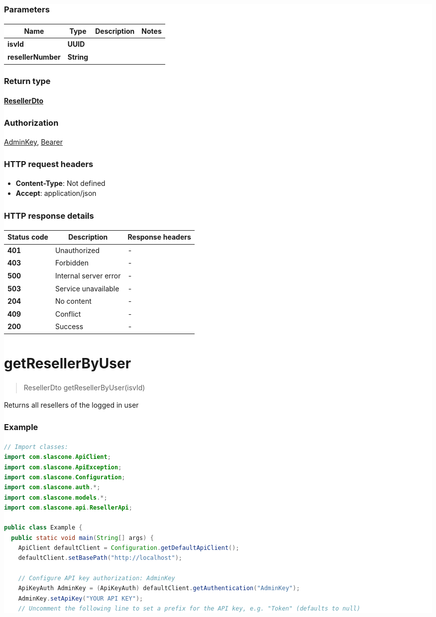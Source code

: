 ### Parameters

| Name | Type | Description  | Notes |
|------------- | ------------- | ------------- | -------------|
| **isvId** | **UUID**|  | |
| **resellerNumber** | **String**|  | |

### Return type

[**ResellerDto**](ResellerDto.md)

### Authorization

[AdminKey](../README.md#AdminKey), [Bearer](../README.md#Bearer)

### HTTP request headers

 - **Content-Type**: Not defined
 - **Accept**: application/json

### HTTP response details
| Status code | Description | Response headers |
|-------------|-------------|------------------|
| **401** | Unauthorized |  -  |
| **403** | Forbidden |  -  |
| **500** | Internal server error |  -  |
| **503** | Service unavailable |  -  |
| **204** | No content |  -  |
| **409** | Conflict |  -  |
| **200** | Success |  -  |

<a id="getResellerByUser"></a>
# **getResellerByUser**
> ResellerDto getResellerByUser(isvId)

Returns all resellers of the logged in user

### Example
```java
// Import classes:
import com.slascone.ApiClient;
import com.slascone.ApiException;
import com.slascone.Configuration;
import com.slascone.auth.*;
import com.slascone.models.*;
import com.slascone.api.ResellerApi;

public class Example {
  public static void main(String[] args) {
    ApiClient defaultClient = Configuration.getDefaultApiClient();
    defaultClient.setBasePath("http://localhost");
    
    // Configure API key authorization: AdminKey
    ApiKeyAuth AdminKey = (ApiKeyAuth) defaultClient.getAuthentication("AdminKey");
    AdminKey.setApiKey("YOUR API KEY");
    // Uncomment the following line to set a prefix for the API key, e.g. "Token" (defaults to null)
```